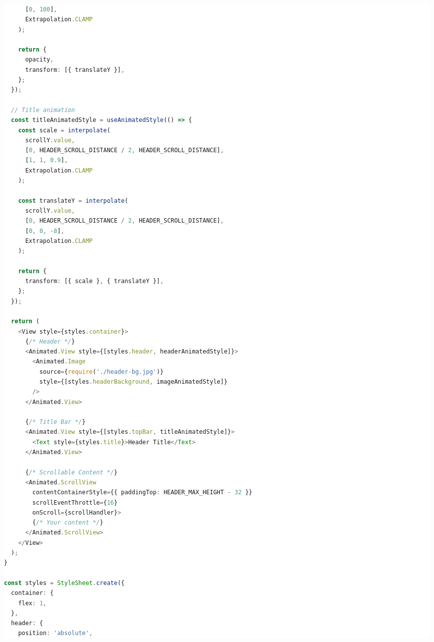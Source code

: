 ```typescript
      [0, 100],
      Extrapolation.CLAMP
    );

    return {
      opacity,
      transform: [{ translateY }],
    };
  });

  // Title animation
  const titleAnimatedStyle = useAnimatedStyle(() => {
    const scale = interpolate(
      scrollY.value,
      [0, HEADER_SCROLL_DISTANCE / 2, HEADER_SCROLL_DISTANCE],
      [1, 1, 0.9],
      Extrapolation.CLAMP
    );

    const translateY = interpolate(
      scrollY.value,
      [0, HEADER_SCROLL_DISTANCE / 2, HEADER_SCROLL_DISTANCE],
      [0, 0, -8],
      Extrapolation.CLAMP
    );

    return {
      transform: [{ scale }, { translateY }],
    };
  });

  return (
    <View style={styles.container}>
      {/* Header */}
      <Animated.View style={[styles.header, headerAnimatedStyle]}>
        <Animated.Image
          source={require('./header-bg.jpg')}
          style={[styles.headerBackground, imageAnimatedStyle]}
        />
      </Animated.View>

      {/* Title Bar */}
      <Animated.View style={[styles.topBar, titleAnimatedStyle]}>
        <Text style={styles.title}>Header Title</Text>
      </Animated.View>

      {/* Scrollable Content */}
      <Animated.ScrollView
        contentContainerStyle={{ paddingTop: HEADER_MAX_HEIGHT - 32 }}
        scrollEventThrottle={16}
        onScroll={scrollHandler}>
        {/* Your content */}
      </Animated.ScrollView>
    </View>
  );
}

const styles = StyleSheet.create({
  container: {
    flex: 1,
  },
  header: {
    position: 'absolute',
```